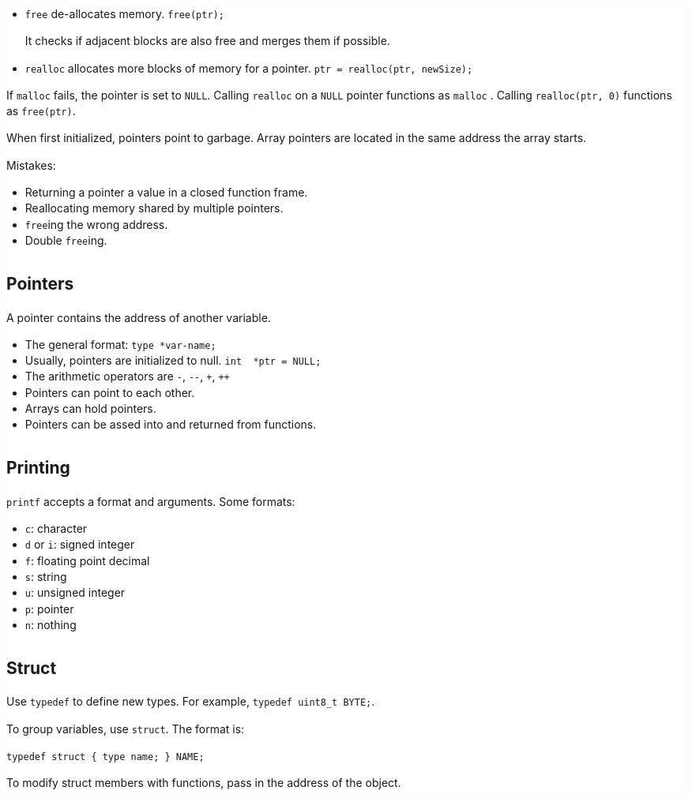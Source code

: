 - `free` de-allocates memory.
  `free(ptr);`

  It checks if adjacent blocks are also free and merges them if possible.

- `realloc` allocates more blocks of memory for a pointer.
  `ptr = realloc(ptr, newSize);`

If `malloc` fails, the pointer is set to `NULL`. Calling `realloc` on a `NULL` pointer functions as `malloc` . Calling `realloc(ptr, 0)` functions as `free(ptr)`.

When first initialized, pointers point to garbage. Array pointers are located in the same address the array starts.

Mistakes:

- Returning a pointer a value in a closed function frame.
- Reallocating memory shared by multiple pointers.
- `free`ing the wrong address.
- Double `free`ing.

## Pointers

A pointer contains the address of another variable.

- The general format:
`type *var-name;`
- Usually, pointers are initialized to null.
`int  *ptr = NULL;`
- The arithmetic operators are `-`, `--`, `+`, `++`
- Pointers can point to each other.
- Arrays can hold pointers.
- Pointers can be assed into and returned from functions.

## Printing

`printf` accepts a format and arguments. Some formats:
- `c`: character
- `d` or `i`: signed integer
- `f`: floating point decimal
- `s`: string
- `u`: unsigned integer
- `p`: pointer
- `n`: nothing

## Struct

Use `typedef` to define new types. For example, `typedef uint8_t BYTE;`.

To group variables, use `struct`. The format is:

`typedef struct { type name; } NAME;`

To modify struct members with functions, pass in the address of the object.
